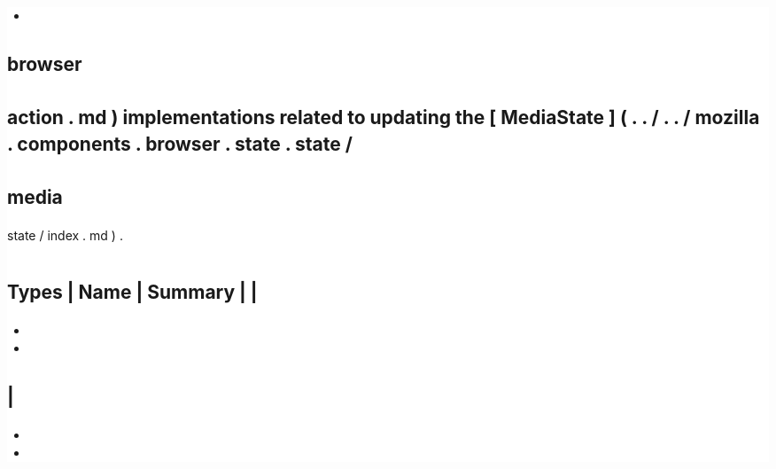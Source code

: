 -
browser
-
action
.
md
)
implementations
related
to
updating
the
[
MediaState
]
(
.
.
/
.
.
/
mozilla
.
components
.
browser
.
state
.
state
/
-
media
-
state
/
index
.
md
)
.
#
#
#
Types
|
Name
|
Summary
|
|
-
-
-
|
-
-
-